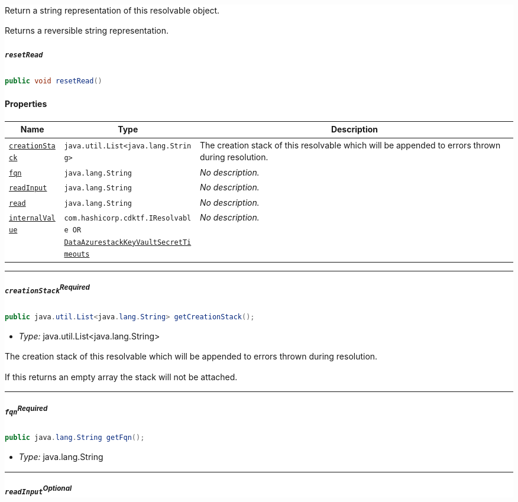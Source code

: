Return a string representation of this resolvable object.

Returns a reversible string representation.

##### `resetRead` <a name="resetRead" id="@cdktf/provider-azurestack.dataAzurestackKeyVaultSecret.DataAzurestackKeyVaultSecretTimeoutsOutputReference.resetRead"></a>

```java
public void resetRead()
```


#### Properties <a name="Properties" id="Properties"></a>

| **Name** | **Type** | **Description** |
| --- | --- | --- |
| <code><a href="#@cdktf/provider-azurestack.dataAzurestackKeyVaultSecret.DataAzurestackKeyVaultSecretTimeoutsOutputReference.property.creationStack">creationStack</a></code> | <code>java.util.List<java.lang.String></code> | The creation stack of this resolvable which will be appended to errors thrown during resolution. |
| <code><a href="#@cdktf/provider-azurestack.dataAzurestackKeyVaultSecret.DataAzurestackKeyVaultSecretTimeoutsOutputReference.property.fqn">fqn</a></code> | <code>java.lang.String</code> | *No description.* |
| <code><a href="#@cdktf/provider-azurestack.dataAzurestackKeyVaultSecret.DataAzurestackKeyVaultSecretTimeoutsOutputReference.property.readInput">readInput</a></code> | <code>java.lang.String</code> | *No description.* |
| <code><a href="#@cdktf/provider-azurestack.dataAzurestackKeyVaultSecret.DataAzurestackKeyVaultSecretTimeoutsOutputReference.property.read">read</a></code> | <code>java.lang.String</code> | *No description.* |
| <code><a href="#@cdktf/provider-azurestack.dataAzurestackKeyVaultSecret.DataAzurestackKeyVaultSecretTimeoutsOutputReference.property.internalValue">internalValue</a></code> | <code>com.hashicorp.cdktf.IResolvable OR <a href="#@cdktf/provider-azurestack.dataAzurestackKeyVaultSecret.DataAzurestackKeyVaultSecretTimeouts">DataAzurestackKeyVaultSecretTimeouts</a></code> | *No description.* |

---

##### `creationStack`<sup>Required</sup> <a name="creationStack" id="@cdktf/provider-azurestack.dataAzurestackKeyVaultSecret.DataAzurestackKeyVaultSecretTimeoutsOutputReference.property.creationStack"></a>

```java
public java.util.List<java.lang.String> getCreationStack();
```

- *Type:* java.util.List<java.lang.String>

The creation stack of this resolvable which will be appended to errors thrown during resolution.

If this returns an empty array the stack will not be attached.

---

##### `fqn`<sup>Required</sup> <a name="fqn" id="@cdktf/provider-azurestack.dataAzurestackKeyVaultSecret.DataAzurestackKeyVaultSecretTimeoutsOutputReference.property.fqn"></a>

```java
public java.lang.String getFqn();
```

- *Type:* java.lang.String

---

##### `readInput`<sup>Optional</sup> <a name="readInput" id="@cdktf/provider-azurestack.dataAzurestackKeyVaultSecret.DataAzurestackKeyVaultSecretTimeoutsOutputReference.property.readInput"></a>
